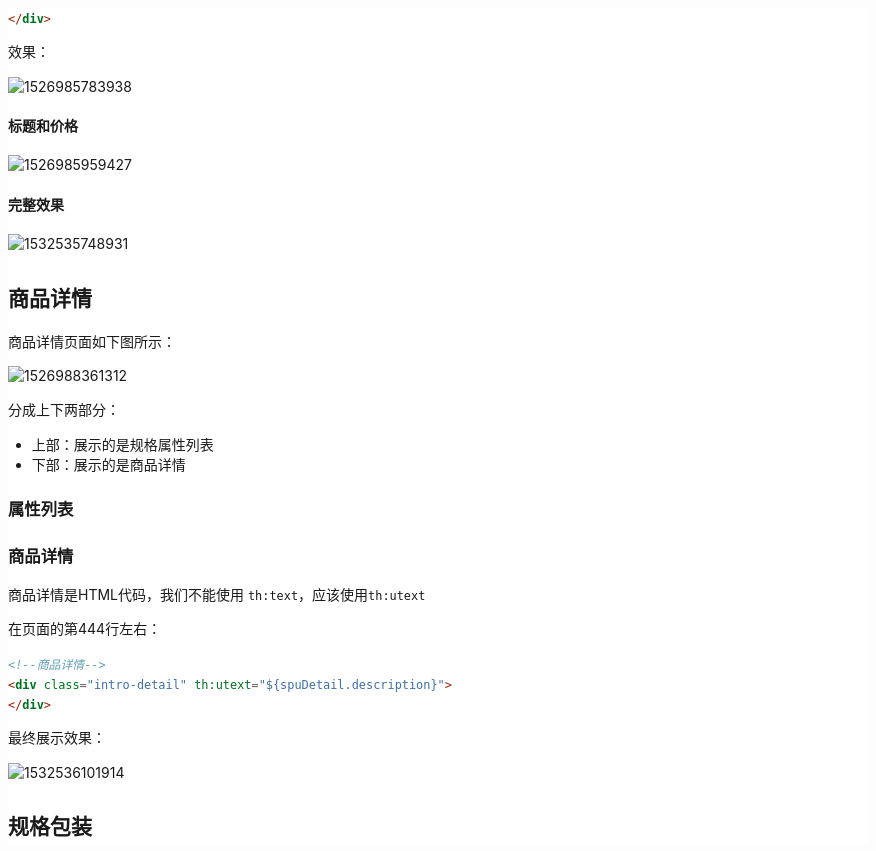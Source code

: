 ```html
</div>
```

效果：

 ![1526985783938](https://cdn.static.note.zzrfdsn.cn/images/project/leyoumall/1526985783938.png)



#### 标题和价格

![1526985959427](https://cdn.static.note.zzrfdsn.cn/images/project/leyoumall/1526985959427.png)



#### 完整效果

![1532535748931](https://cdn.static.note.zzrfdsn.cn/images/project/leyoumall/1532535748931.png)



## 商品详情

商品详情页面如下图所示：

![1526988361312](https://cdn.static.note.zzrfdsn.cn/images/project/leyoumall/1526988361312.png)

分成上下两部分：

- 上部：展示的是规格属性列表
- 下部：展示的是商品详情



### 属性列表

### 商品详情

商品详情是HTML代码，我们不能使用 `th:text`，应该使用`th:utext`

在页面的第444行左右：

```html
<!--商品详情-->
<div class="intro-detail" th:utext="${spuDetail.description}">
</div>
```

最终展示效果：

![1532536101914](https://cdn.static.note.zzrfdsn.cn/images/project/leyoumall/1532536101914.png)





## 规格包装
